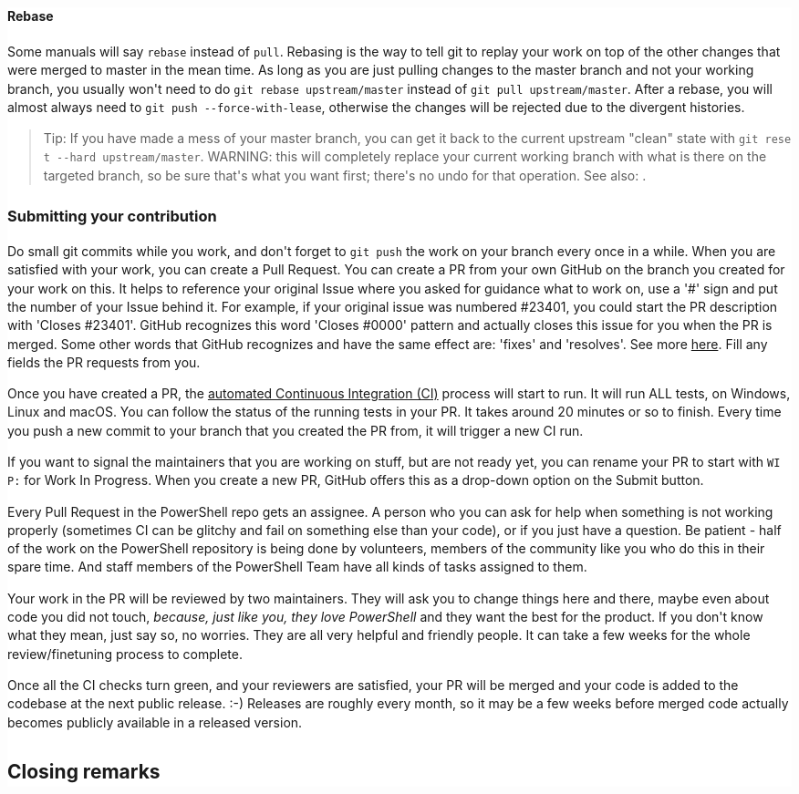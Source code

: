 #### Rebase

Some manuals will say `rebase` instead of `pull`. Rebasing is the way to tell git to replay your work on top of the other changes that were merged to master in the mean time. As long as you are just pulling changes to the master branch and not your working branch, you usually won't need to do `git rebase upstream/master` instead of `git pull upstream/master`. After a rebase, you will almost always need to `git push --force-with-lease`, otherwise the changes will be rejected due to the divergent histories.

> Tip: If you have made a mess of your master branch, you can get it back to the current upstream "clean" state with `git reset --hard upstream/master`. WARNING: this will completely replace your current working branch with what is there on the targeted branch, so be sure that's what you want first; there's no undo for that operation. See also: .

### Submitting your contribution

Do small git commits while you work, and don't forget to `git push` the work on your branch every once in a while. When you are satisfied with your work, you can create a Pull Request. You can create a PR from your own GitHub on the branch you created for your work on this. It helps to reference your original Issue where you asked for guidance what to work on, use a '\#' sign and put the number of your Issue behind it. For example, if your original issue was numbered \#23401, you could start the PR description with 'Closes \#23401'. GitHub recognizes this word 'Closes \#0000' pattern and actually closes this issue for you when the PR is merged. Some other words that GitHub recognizes and have the same effect are: 'fixes' and 'resolves'. See more [here](https://help.github.com/en/github/managing-your-work-on-github/closing-issues-using-keywords). Fill any fields the PR requests from you.

Once you have created a PR, the [automated Continuous Integration \(CI\)](https://github.blog/2015-09-03-protected-branches-and-required-status-checks/) process will start to run. It will run ALL tests, on Windows, Linux and macOS. You can follow the status of the running tests in your PR. It takes around 20 minutes or so to finish. Every time you push a new commit to your branch that you created the PR from, it will trigger a new CI run.

If you want to signal the maintainers that you are working on stuff, but are not ready yet, you can rename your PR to start with `WIP:` for Work In Progress. When you create a new PR, GitHub offers this as a drop-down option on the Submit button.

Every Pull Request in the PowerShell repo gets an assignee. A person who you can ask for help when something is not working properly \(sometimes CI can be glitchy and fail on something else than your code\), or if you just have a question. Be patient - half of the work on the PowerShell repository is being done by volunteers, members of the community like you who do this in their spare time. And staff members of the PowerShell Team have all kinds of tasks assigned to them.

Your work in the PR will be reviewed by two maintainers. They will ask you to change things here and there, maybe even about code you did not touch, _because, just like you, they love PowerShell_ and they want the best for the product. If you don't know what they mean, just say so, no worries. They are all very helpful and friendly people. It can take a few weeks for the whole review/finetuning process to complete.

Once all the CI checks turn green, and your reviewers are satisfied, your PR will be merged and your code is added to the codebase at the next public release. :-\) Releases are roughly every month, so it may be a few weeks before merged code actually becomes publicly available in a released version.

## Closing remarks
